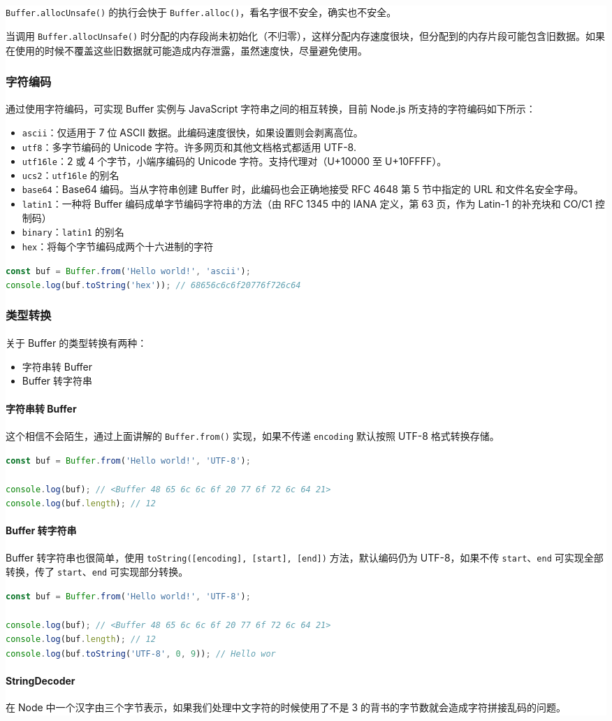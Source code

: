 `Buffer.allocUnsafe()` 的执行会快于 `Buffer.alloc()`，看名字很不安全，确实也不安全。

当调用 `Buffer.allocUnsafe()` 时分配的内存段尚未初始化（不归零），这样分配内存速度很块，但分配到的内存片段可能包含旧数据。如果在使用的时候不覆盖这些旧数据就可能造成内存泄露，虽然速度快，尽量避免使用。

### 字符编码

通过使用字符编码，可实现 Buffer 实例与 JavaScript 字符串之间的相互转换，目前 Node.js 所支持的字符编码如下所示：

- `ascii`：仅适用于 7 位 ASCII 数据。此编码速度很快，如果设置则会剥离高位。
- `utf8`：多字节编码的 Unicode 字符。许多网页和其他文档格式都适用 UTF-8.
- `utf16le`：2 或 4 个字节，小端序编码的 Unicode 字符。支持代理对（U+10000 至 U+10FFFF）。
- `ucs2`：`utf16le` 的别名
- `base64`：Base64 编码。当从字符串创建 Buffer 时，此编码也会正确地接受 RFC 4648 第 5 节中指定的 URL 和文件名安全字母。
- `latin1`：一种将 Buffer 编码成单字节编码字符串的方法（由 RFC 1345 中的 IANA 定义，第 63 页，作为 Latin-1 的补充块和 CO/C1 控制码）
- `binary`：`latin1` 的别名
- `hex`：将每个字节编码成两个十六进制的字符

```js
const buf = Buffer.from('Hello world!', 'ascii');
console.log(buf.toString('hex')); // 68656c6c6f20776f726c64
```

### 类型转换

关于 Buffer 的类型转换有两种：

- 字符串转 Buffer
- Buffer 转字符串

#### 字符串转 Buffer

这个相信不会陌生，通过上面讲解的 `Buffer.from()` 实现，如果不传递 `encoding` 默认按照 UTF-8 格式转换存储。

```js
const buf = Buffer.from('Hello world!', 'UTF-8');

console.log(buf); // <Buffer 48 65 6c 6c 6f 20 77 6f 72 6c 64 21>
console.log(buf.length); // 12
```

#### Buffer 转字符串

Buffer 转字符串也很简单，使用 `toString([encoding], [start], [end])` 方法，默认编码仍为 UTF-8，如果不传 `start`、`end` 可实现全部转换，传了 `start`、`end` 可实现部分转换。

```js
const buf = Buffer.from('Hello world!', 'UTF-8');

console.log(buf); // <Buffer 48 65 6c 6c 6f 20 77 6f 72 6c 64 21>
console.log(buf.length); // 12
console.log(buf.toString('UTF-8', 0, 9)); // Hello wor
```

#### StringDecoder

在 Node 中一个汉字由三个字节表示，如果我们处理中文字符的时候使用了不是 3 的背书的字节数就会造成字符拼接乱码的问题。
